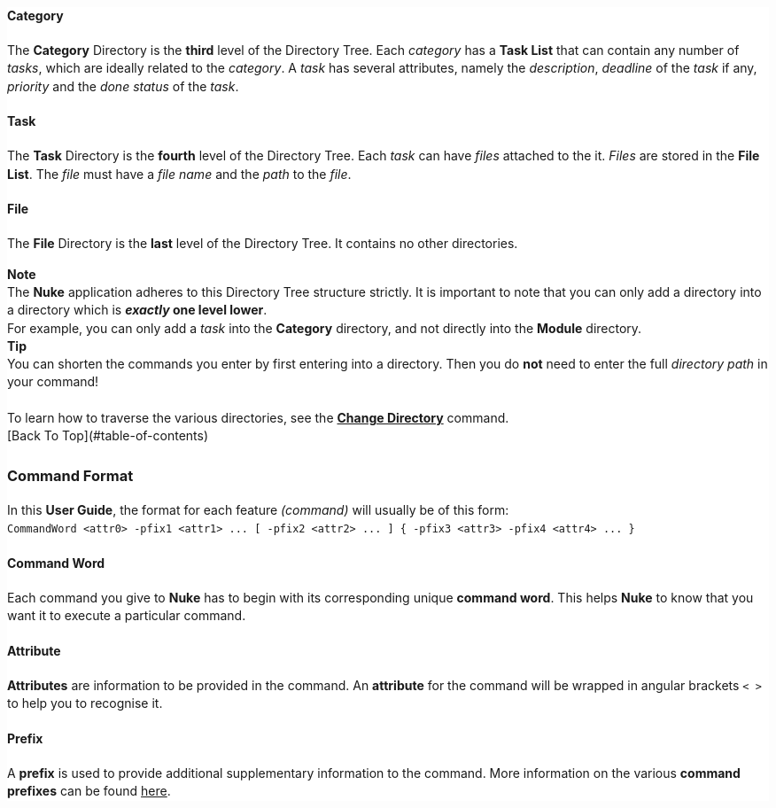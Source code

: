 #### **Category**  
The **Category** Directory is the **third** level of the Directory Tree. Each _category_ has a **Task List** that can contain any number of _tasks_, which are ideally related to the _category_. A _task_ has several attributes, namely the _description_, _deadline_ of the _task_ if any, _priority_ and the _done status_ of the _task_.  

#### **Task**  
The **Task** Directory is the **fourth** level of the Directory Tree. Each _task_ can have _files_ attached to the it. _Files_ are stored in the **File List**. The _file_ must have a _file name_ and the _path_ to the _file_.     

#### **File**  
The **File** Directory is the **last** level of the Directory Tree. It contains no other directories.     

<div class="alert alert-warning">  
<i class="fa fa-exclamation"></i> <b>Note</b> <br>   
The <b>Nuke</b> application adheres to this Directory Tree structure strictly. It is important to note that you can only add a directory into a directory which is <b><i>exactly</i> one level lower</b>. <br>  
For example, you can only add a <i>task</i> into the <b>Category</b> directory, and not directly into the <b>Module</b> directory.  
</div>  

<div class="alert alert-info">  
<i class="fa fa-info"></i> <b>Tip</b> <br>   
You can shorten the commands you enter by first entering into a directory. Then you do <b>not</b> need to enter the full <i>directory path</i> in your command! <br><br>  
To learn how to traverse the various directories, see the <b><a href="#5-change-directory">Change Directory</a></b> command.  
</div>     
[Back To Top](#table-of-contents)  

<br>  

### **Command Format**   
In this <b>User Guide</b>, the format for each feature _(command)_ will usually be of this form:    
`CommandWord <attr0> -pfix1 <attr1> ... [ -pfix2 <attr2> ... ] { -pfix3 <attr3> -pfix4 <attr4> ... }`  

#### **Command Word**  
Each command you give to **Nuke** has to begin with its corresponding unique **command word**. This helps **Nuke** to know that you want it to execute a particular command.    

#### **Attribute**  
**Attributes** are information to be provided in the command. An **attribute** for the command will be wrapped in angular brackets `< >` to help you to recognise it.     

#### **Prefix**  
A **prefix** is used to provide additional supplementary information to the command. More information on the various **command prefixes** can be found [here](#command-prefixes).     
